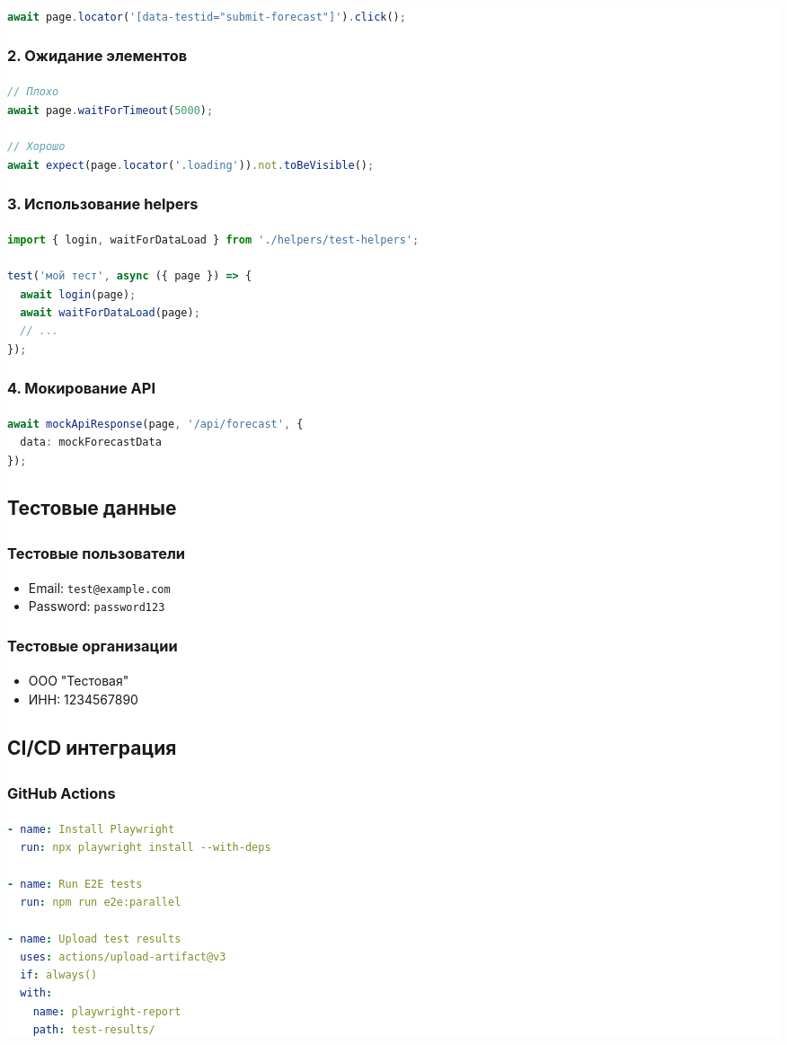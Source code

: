 ```typescript
await page.locator('[data-testid="submit-forecast"]').click();
```

### 2. Ожидание элементов
```typescript
// Плохо
await page.waitForTimeout(5000);

// Хорошо
await expect(page.locator('.loading')).not.toBeVisible();
```

### 3. Использование helpers
```typescript
import { login, waitForDataLoad } from './helpers/test-helpers';

test('мой тест', async ({ page }) => {
  await login(page);
  await waitForDataLoad(page);
  // ...
});
```

### 4. Мокирование API
```typescript
await mockApiResponse(page, '/api/forecast', {
  data: mockForecastData
});
```

## Тестовые данные

### Тестовые пользователи
- Email: `test@example.com`
- Password: `password123`

### Тестовые организации
- ООО "Тестовая"
- ИНН: 1234567890

## CI/CD интеграция

### GitHub Actions
```yaml
- name: Install Playwright
  run: npx playwright install --with-deps
  
- name: Run E2E tests
  run: npm run e2e:parallel
  
- name: Upload test results
  uses: actions/upload-artifact@v3
  if: always()
  with:
    name: playwright-report
    path: test-results/
```
